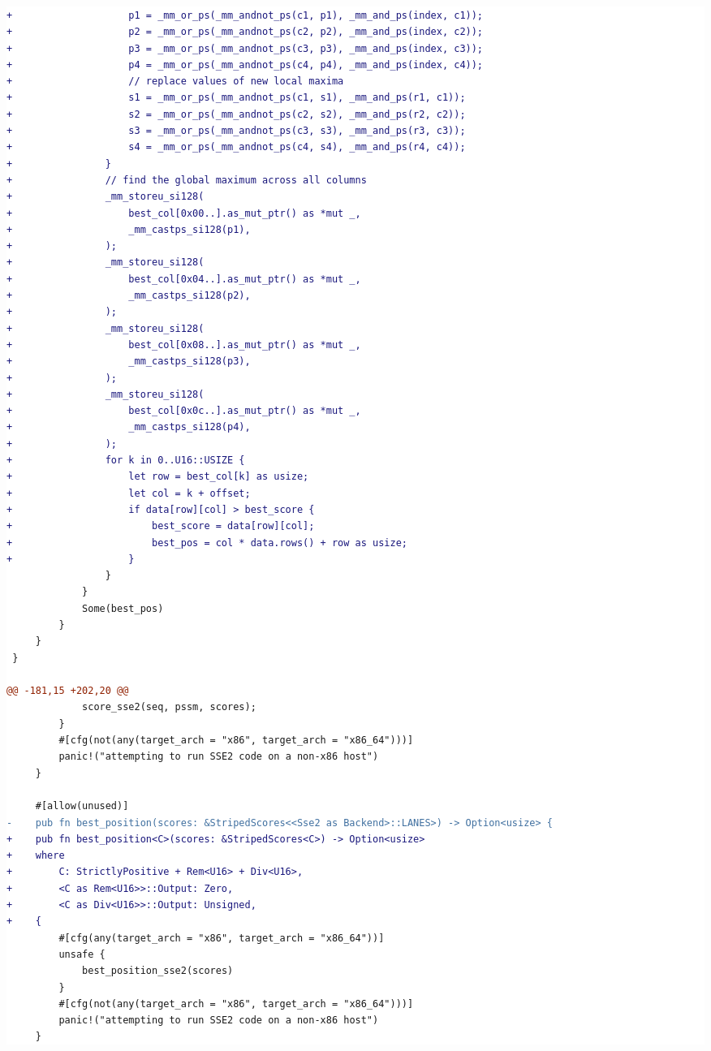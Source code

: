 ```diff
+                    p1 = _mm_or_ps(_mm_andnot_ps(c1, p1), _mm_and_ps(index, c1));
+                    p2 = _mm_or_ps(_mm_andnot_ps(c2, p2), _mm_and_ps(index, c2));
+                    p3 = _mm_or_ps(_mm_andnot_ps(c3, p3), _mm_and_ps(index, c3));
+                    p4 = _mm_or_ps(_mm_andnot_ps(c4, p4), _mm_and_ps(index, c4));
+                    // replace values of new local maxima
+                    s1 = _mm_or_ps(_mm_andnot_ps(c1, s1), _mm_and_ps(r1, c1));
+                    s2 = _mm_or_ps(_mm_andnot_ps(c2, s2), _mm_and_ps(r2, c2));
+                    s3 = _mm_or_ps(_mm_andnot_ps(c3, s3), _mm_and_ps(r3, c3));
+                    s4 = _mm_or_ps(_mm_andnot_ps(c4, s4), _mm_and_ps(r4, c4));
+                }
+                // find the global maximum across all columns
+                _mm_storeu_si128(
+                    best_col[0x00..].as_mut_ptr() as *mut _,
+                    _mm_castps_si128(p1),
+                );
+                _mm_storeu_si128(
+                    best_col[0x04..].as_mut_ptr() as *mut _,
+                    _mm_castps_si128(p2),
+                );
+                _mm_storeu_si128(
+                    best_col[0x08..].as_mut_ptr() as *mut _,
+                    _mm_castps_si128(p3),
+                );
+                _mm_storeu_si128(
+                    best_col[0x0c..].as_mut_ptr() as *mut _,
+                    _mm_castps_si128(p4),
+                );
+                for k in 0..U16::USIZE {
+                    let row = best_col[k] as usize;
+                    let col = k + offset;
+                    if data[row][col] > best_score {
+                        best_score = data[row][col];
+                        best_pos = col * data.rows() + row as usize;
+                    }
                 }
             }
             Some(best_pos)
         }
     }
 }
 
@@ -181,15 +202,20 @@
             score_sse2(seq, pssm, scores);
         }
         #[cfg(not(any(target_arch = "x86", target_arch = "x86_64")))]
         panic!("attempting to run SSE2 code on a non-x86 host")
     }
 
     #[allow(unused)]
-    pub fn best_position(scores: &StripedScores<<Sse2 as Backend>::LANES>) -> Option<usize> {
+    pub fn best_position<C>(scores: &StripedScores<C>) -> Option<usize>
+    where
+        C: StrictlyPositive + Rem<U16> + Div<U16>,
+        <C as Rem<U16>>::Output: Zero,
+        <C as Div<U16>>::Output: Unsigned,
+    {
         #[cfg(any(target_arch = "x86", target_arch = "x86_64"))]
         unsafe {
             best_position_sse2(scores)
         }
         #[cfg(not(any(target_arch = "x86", target_arch = "x86_64")))]
         panic!("attempting to run SSE2 code on a non-x86 host")
     }
```

 [v0.2.0]: https://github.com/althonos/lightmotif/compare/v0.1.1...v0.2.0